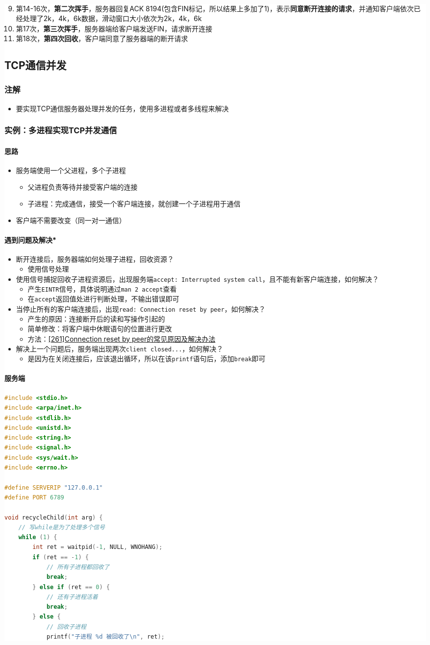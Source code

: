 9. 第14-16次，**第二次挥手**，服务器回复ACK 8194(包含FIN标记，所以结果上多加了1)，表示**同意断开连接的请求**，并通知客户端依次已经处理了2k，4k，6k数据，滑动窗口大小依次为2k，4k，6k
10. 第17次，**第三次挥手**，服务器端给客户端发送FIN，请求断开连接 
11. 第18次，**第四次回收**，客户端同意了服务器端的断开请求

## TCP通信并发

### 注解

- 要实现TCP通信服务器处理并发的任务，使用多进程或者多线程来解决

### 实例：多进程实现TCP并发通信

#### 思路

- 服务端使用一个父进程，多个子进程 

  - 父进程负责等待并接受客户端的连接 

  - 子进程：完成通信，接受一个客户端连接，就创建一个子进程用于通信

- 客户端不需要改变（同一对一通信）

#### 遇到问题及解决*

- 断开连接后，服务器端如何处理子进程，回收资源？
  - 使用信号处理
- 使用信号捕捉回收子进程资源后，出现服务端`accept: Interrupted system call`，且不能有新客户端连接，如何解决？
  - 产生`EINTR`信号，具体说明通过`man 2 accept`查看
  - 在`accept`返回值处进行判断处理，不输出错误即可
- 当停止所有的客户端连接后，出现`read: Connection reset by peer`，如何解决？
  - 产生的原因：连接断开后的读和写操作引起的
  - 简单修改：将客户端中休眠语句的位置进行更改
  - 方法：[[261]Connection reset by peer的常见原因及解决办法](https://blog.csdn.net/xc_zhou/article/details/80950753)
- 解决上一个问题后，服务端出现两次`client closed...`，如何解决？
  - 是因为在关闭连接后，应该退出循环，所以在该`printf`语句后，添加`break`即可

#### 服务端

```c
#include <stdio.h>
#include <arpa/inet.h>
#include <stdlib.h>
#include <unistd.h>
#include <string.h>
#include <signal.h>
#include <sys/wait.h>
#include <errno.h>

#define SERVERIP "127.0.0.1"
#define PORT 6789

void recycleChild(int arg) {
    // 写while是为了处理多个信号
    while (1) {
        int ret = waitpid(-1, NULL, WNOHANG);
        if (ret == -1) {
            // 所有子进程都回收了
            break;
        } else if (ret == 0) {
            // 还有子进程活着
            break;
        } else {
            // 回收子进程
            printf("子进程 %d 被回收了\n", ret);
```